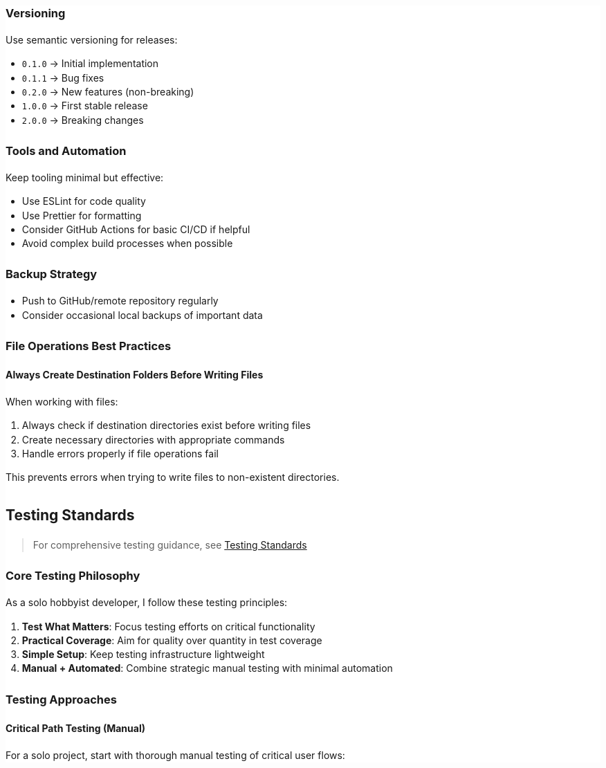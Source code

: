 ### Versioning

Use semantic versioning for releases:
- `0.1.0` → Initial implementation
- `0.1.1` → Bug fixes
- `0.2.0` → New features (non-breaking)
- `1.0.0` → First stable release
- `2.0.0` → Breaking changes

### Tools and Automation

Keep tooling minimal but effective:

- Use ESLint for code quality
- Use Prettier for formatting
- Consider GitHub Actions for basic CI/CD if helpful
- Avoid complex build processes when possible

### Backup Strategy

- Push to GitHub/remote repository regularly
- Consider occasional local backups of important data

### File Operations Best Practices

#### Always Create Destination Folders Before Writing Files

When working with files:

1. Always check if destination directories exist before writing files
2. Create necessary directories with appropriate commands
3. Handle errors properly if file operations fail

This prevents errors when trying to write files to non-existent directories.

## Testing Standards

> For comprehensive testing guidance, see [Testing Standards](./testing-standards.md)

### Core Testing Philosophy

As a solo hobbyist developer, I follow these testing principles:

1. **Test What Matters**: Focus testing efforts on critical functionality
2. **Practical Coverage**: Aim for quality over quantity in test coverage
3. **Simple Setup**: Keep testing infrastructure lightweight
4. **Manual + Automated**: Combine strategic manual testing with minimal automation

### Testing Approaches

#### Critical Path Testing (Manual)

For a solo project, start with thorough manual testing of critical user flows:
